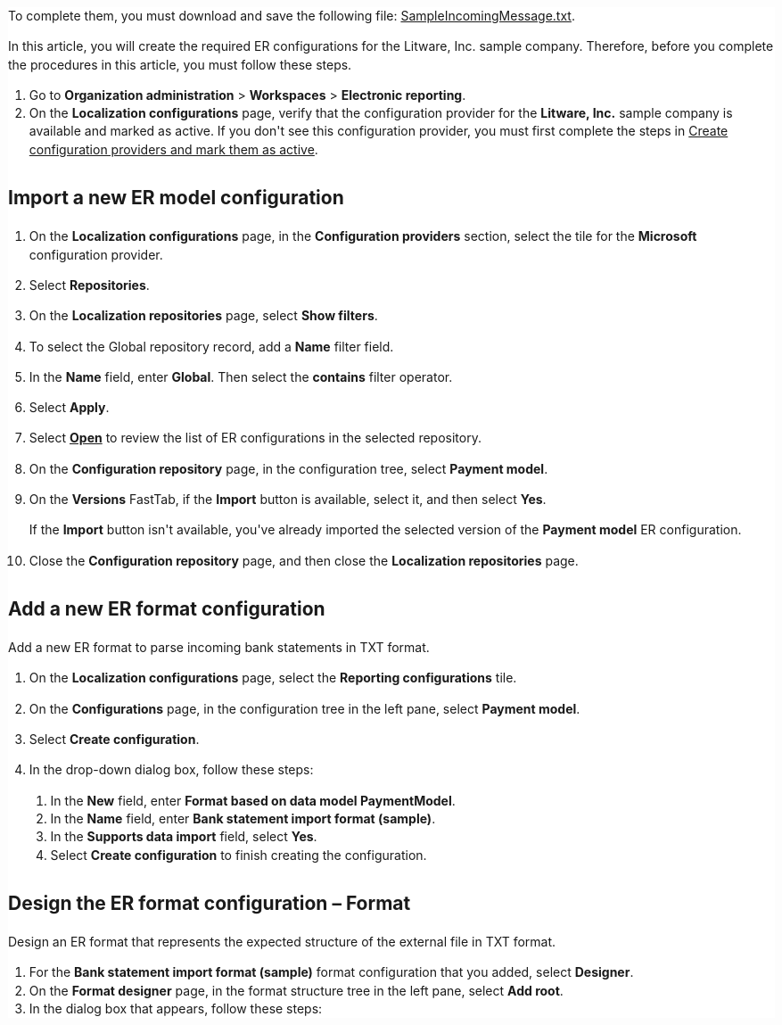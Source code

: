 To complete them, you must download and save the following file: [SampleIncomingMessage.txt](https://download.microsoft.com/download/8/0/a/80adbc89-f23c-46d9-9241-e0f19125c04b/SampleIncomingMessage.txt).

In this article, you will create the required ER configurations for the Litware, Inc. sample company. Therefore, before you complete the procedures in this article, you must follow these steps.

1. Go to **Organization administration** \> **Workspaces** \> **Electronic reporting**.
2. On the **Localization configurations** page, verify that the configuration provider for the **Litware, Inc.** sample company is available and marked as active. If you don't see this configuration provider, you must first complete the steps in [Create configuration providers and mark them as active](er-configuration-provider-mark-it-active-2016-11.md).

## Import a new ER model configuration

1. On the **Localization configurations** page, in the **Configuration providers** section, select the tile for the **Microsoft** configuration provider.
2. Select **Repositories**.
3. On the **Localization repositories** page, select **Show filters**.
4. To select the Global repository record, add a **Name** filter field.
5. In the **Name** field, enter **Global**. Then select the **contains** filter operator.
6. Select **Apply**.
7. Select **[Open](../er-download-configurations-global-repo.md#open-configurations-repository)** to review the list of ER configurations in the selected repository.
8. On the **Configuration repository** page, in the configuration tree, select **Payment model**.
9. On the **Versions** FastTab, if the **Import** button is available, select it, and then select **Yes**.

    If the **Import** button isn't available, you've already imported the selected version of the **Payment model** ER configuration.

10. Close the **Configuration repository** page, and then close the **Localization repositories** page.

## Add a new ER format configuration

Add a new ER format to parse incoming bank statements in TXT format.

1. On the **Localization configurations** page, select the **Reporting configurations** tile.
2. On the **Configurations** page, in the configuration tree in the left pane, select **Payment model**.
3. Select **Create configuration**. 
4. In the drop-down dialog box, follow these steps:

    1. In the **New** field, enter **Format based on data model PaymentModel**.
    2. In the **Name** field, enter **Bank statement import format (sample)**.
    3. In the **Supports data import** field, select **Yes**.
    4. Select **Create configuration** to finish creating the configuration.

## Design the ER format configuration – Format

Design an ER format that represents the expected structure of the external file in TXT format.

1. For the **Bank statement import format (sample)** format configuration that you added, select **Designer**.
2. On the **Format designer** page, in the format structure tree in the left pane, select **Add root**.
3. In the dialog box that appears, follow these steps:
